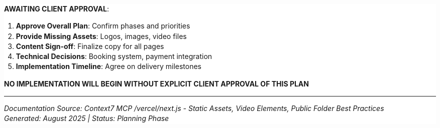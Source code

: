 **AWAITING CLIENT APPROVAL**:

1. **Approve Overall Plan**: Confirm phases and priorities
2. **Provide Missing Assets**: Logos, images, video files
3. **Content Sign-off**: Finalize copy for all pages
4. **Technical Decisions**: Booking system, payment integration
5. **Implementation Timeline**: Agree on delivery milestones

**NO IMPLEMENTATION WILL BEGIN WITHOUT EXPLICIT CLIENT APPROVAL OF THIS PLAN**

---

*Documentation Source: Context7 MCP /vercel/next.js - Static Assets, Video Elements, Public Folder Best Practices*  
*Generated: August 2025 | Status: Planning Phase*